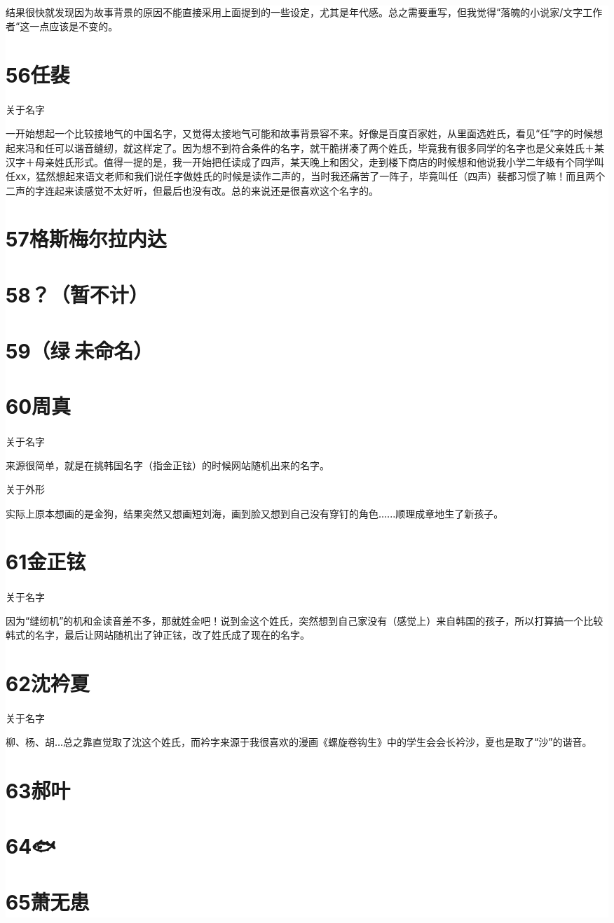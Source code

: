 结果很快就发现因为故事背景的原因不能直接采用上面提到的一些设定，尤其是年代感。总之需要重写，但我觉得“落魄的小说家/文字工作者“这一点应该是不变的。

# 56任裴

关于名字

一开始想起一个比较接地气的中国名字，又觉得太接地气可能和故事背景容不来。好像是百度百家姓，从里面选姓氏，看见“任”字的时候想起来冯和任可以谐音缝纫，就这样定了。因为想不到符合条件的名字，就干脆拼凑了两个姓氏，毕竟我有很多同学的名字也是父亲姓氏＋某汉字＋母亲姓氏形式。值得一提的是，我一开始把任读成了四声，某天晚上和困父，走到楼下商店的时候想和他说我小学二年级有个同学叫任xx，猛然想起来语文老师和我们说任字做姓氏的时候是读作二声的，当时我还痛苦了一阵子，毕竟叫任（四声）裴都习惯了嘛！而且两个二声的字连起来读感觉不太好听，但最后也没有改。总的来说还是很喜欢这个名字的。

# 57格斯梅尔拉内达

# 58？（暂不计）

# 59（绿 未命名）

# 60周真

关于名字

来源很简单，就是在挑韩国名字（指金正铉）的时候网站随机出来的名字。

关于外形

实际上原本想画的是金狗，结果突然又想画短刘海，画到脸又想到自己没有穿钉的角色......顺理成章地生了新孩子。

# 61金正铉

关于名字

因为“缝纫机”的机和金读音差不多，那就姓金吧！说到金这个姓氏，突然想到自己家没有（感觉上）来自韩国的孩子，所以打算搞一个比较韩式的名字，最后让网站随机出了钟正铉，改了姓氏成了现在的名字。

# 62沈衿夏

关于名字

柳、杨、胡...总之靠直觉取了沈这个姓氏，而衿字来源于我很喜欢的漫画《螺旋卷钩生》中的学生会会长衿沙，夏也是取了“沙”的谐音。

# 63郝叶

# 64🐟

# 65萧无患
